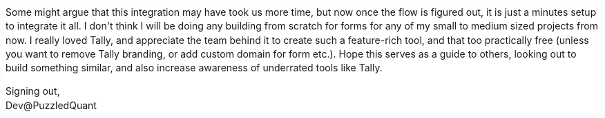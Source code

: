 Some might argue that this integration may have took us more time, but now once the flow is figured out, it is just a minutes setup to integrate it all. I don't think I will be doing any building from scratch for forms for any of my small to medium sized projects from now. I really loved Tally, and appreciate the team behind it to create such a feature-rich tool, and that too practically free (unless you want to remove Tally branding, or add custom domain for form etc.). Hope this serves as a guide to others, looking out to build something similar, and also increase awareness of underrated tools like Tally.

Signing out,<br>
Dev@PuzzledQuant